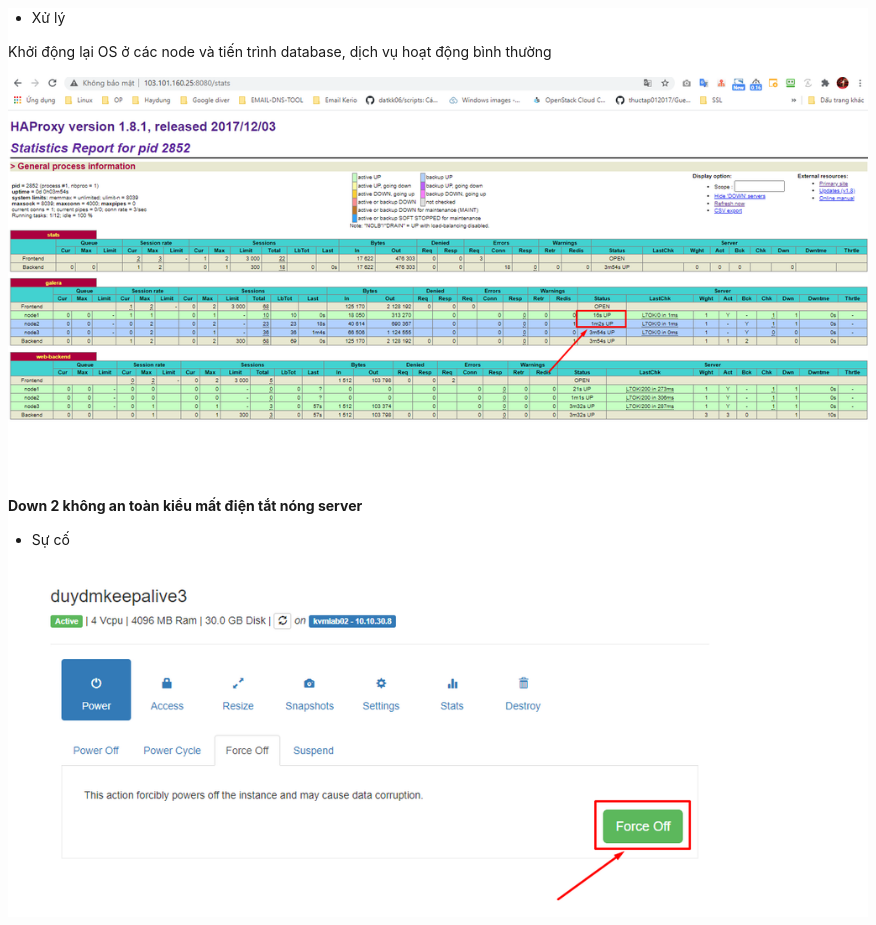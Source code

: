 - Xử lý

Khởi động lại OS ở các node và tiến trình database, dịch vụ hoạt động bình thường

![](../images/van-hanh-su-co-galera-mariadb/Screenshot_773.png)


**Down 2 không an toàn kiểu mất điện tắt nóng server**

- Sự cố

![](../images/van-hanh-su-co-galera-mariadb/Screenshot_774.png)
